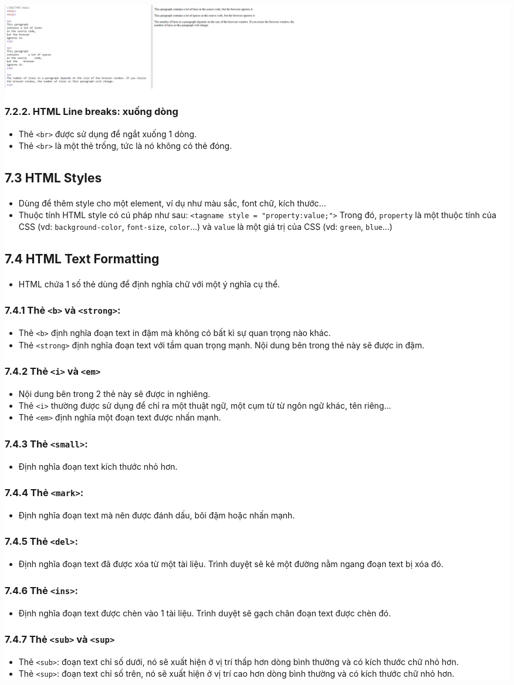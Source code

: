 <img width = 500 src="../images/lesson1/display.png">
</p>

### 7.2.2. HTML Line breaks: xuống dòng
- Thẻ `<br>` được sử dụng để ngắt xuống 1 dòng.
- Thẻ `<br>` là một thẻ trống, tức là nó không có thẻ đóng.  

## 7.3 HTML Styles
- Dùng để thêm style cho một element, ví dụ như màu sắc, font chữ, kích thước...
- Thuộc tính HTML style có cú pháp như sau: `<tagname style = "property:value;">`
Trong đó, `property` là một thuộc tính của CSS (vd: `background-color`, `font-size`, `color`...) và `value` là một giá trị của CSS (vd: `green`, `blue`...)
## 7.4 HTML Text Formatting
- HTML chứa 1 số thẻ dùng để định nghĩa chữ với một ý nghĩa cụ thể.  

### 7.4.1 Thẻ `<b>` và `<strong>`: 
- Thẻ `<b>` định nghĩa đoạn text in đậm mà không có bất kì sự quan trọng nào khác.
- Thẻ `<strong>` định nghĩa đoạn text với tầm quan trọng mạnh. Nội dung bên trong thẻ này sẽ được in đậm.   

### 7.4.2 Thẻ `<i>` và `<em>`
- Nội dung bên trong 2 thẻ này sẽ được in nghiêng.
- Thẻ `<i>` thường được sử dụng để chỉ ra một thuật ngữ, một cụm từ từ ngôn ngữ khác, tên riêng...
- Thẻ `<em>` định nghĩa một đoạn text được nhấn mạnh.  

### 7.4.3 Thẻ `<small>`: 
- Định nghĩa đoạn text kích thước nhỏ hơn.   
### 7.4.4 Thẻ `<mark>`: 
- Định nghĩa đoạn text mà nên được đánh dấu, bôi đậm hoặc nhấn mạnh.  
### 7.4.5 Thẻ `<del>`: 
- Định nghĩa đoạn text đã được xóa từ một tài liệu. Trình duyệt sẽ kẻ một đường nằm ngang đoạn text bị xóa đó.  
### 7.4.6 Thẻ `<ins>`: 
- Định nghĩa đoạn text được chèn vào 1 tài liệu. Trình duyệt sẽ gạch chân đoạn text được chèn đó.  
### 7.4.7 Thẻ `<sub>` và `<sup>`
- Thẻ `<sub>`: đoạn text chỉ số dưới, nó sẽ xuất hiện ở vị trí thấp hơn dòng bình thường và có kích thước chữ nhỏ hơn.  
- Thẻ `<sup>`: đoạn text chỉ số trên, nó sẽ xuất hiện ở vị trí cao hơn dòng bình thường và có kích thước chữ nhỏ hơn.  
